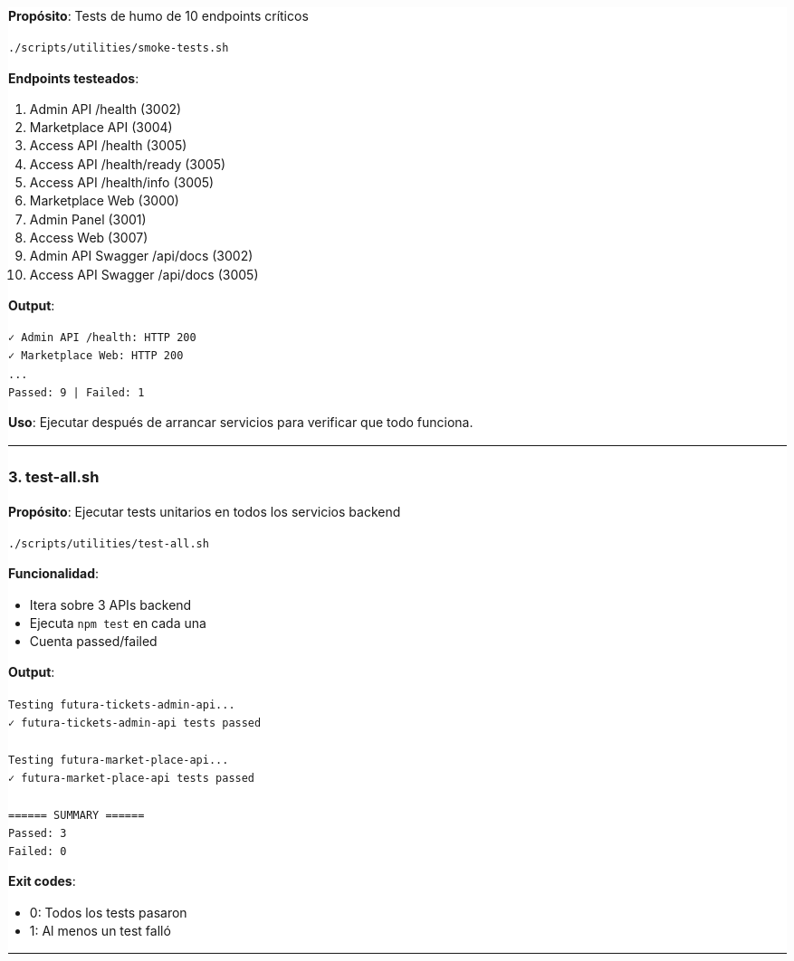 **Propósito**: Tests de humo de 10 endpoints críticos

```bash
./scripts/utilities/smoke-tests.sh
```

**Endpoints testeados**:
1. Admin API /health (3002)
2. Marketplace API (3004)
3. Access API /health (3005)
4. Access API /health/ready (3005)
5. Access API /health/info (3005)
6. Marketplace Web (3000)
7. Admin Panel (3001)
8. Access Web (3007)
9. Admin API Swagger /api/docs (3002)
10. Access API Swagger /api/docs (3005)

**Output**:
```
✓ Admin API /health: HTTP 200
✓ Marketplace Web: HTTP 200
...
Passed: 9 | Failed: 1
```

**Uso**: Ejecutar después de arrancar servicios para verificar que todo funciona.

---

### 3. test-all.sh

**Propósito**: Ejecutar tests unitarios en todos los servicios backend

```bash
./scripts/utilities/test-all.sh
```

**Funcionalidad**:
- Itera sobre 3 APIs backend
- Ejecuta `npm test` en cada una
- Cuenta passed/failed

**Output**:
```
Testing futura-tickets-admin-api...
✓ futura-tickets-admin-api tests passed

Testing futura-market-place-api...
✓ futura-market-place-api tests passed

====== SUMMARY ======
Passed: 3
Failed: 0
```

**Exit codes**:
- 0: Todos los tests pasaron
- 1: Al menos un test falló

---